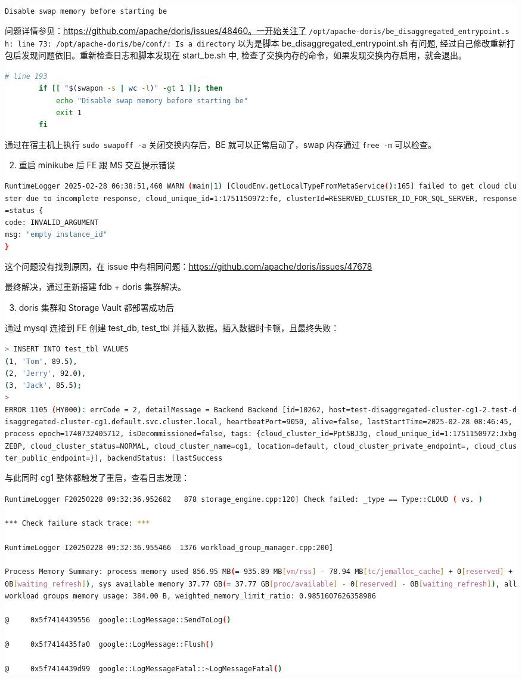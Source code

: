 ```bash
Disable swap memory before starting be
```

问题详情参见：https://github.com/apache/doris/issues/48460。一开始关注了 `/opt/apache-doris/be_disaggregated_entrypoint.sh: line 73: /opt/apache-doris/be/conf/: Is a directory` 以为是脚本 be_disaggregated_entrypoint.sh 有问题, 经过自己修改重新打包后发现问题依旧。重新检查日志和脚本发现在 start_be.sh 中, 检查了交换内存的命令，如果发现交换内存启用，就会退出。

```bash
# line 193
        if [[ "$(swapon -s | wc -l)" -gt 1 ]]; then
            echo "Disable swap memory before starting be"
            exit 1
        fi
```

通过在宿主机上执行 `sudo swapoff -a` 关闭交换内存后，BE 就可以正常启动了，swap 内存通过 `free -m` 可以检查。

2. 重启 minikube 后 FE 跟 MS 交互提示错误

```bash
RuntimeLogger 2025-02-28 06:38:51,460 WARN (main|1) [CloudEnv.getLocalTypeFromMetaService():165] failed to get cloud cluster due to incomplete response, cloud_unique_id=1:1751150972:fe, clusterId=RESERVED_CLUSTER_ID_FOR_SQL_SERVER, response=status {
code: INVALID_ARGUMENT
msg: "empty instance_id"
}
```

这个问题没有找到原因，在 issue 中有相同问题：https://github.com/apache/doris/issues/47678

最终解决，通过重新搭建 fdb + doris 集群解决。

3. doris 集群和 Storage Vault 都部署成功后

通过 mysql 连接到 FE 创建 test_db, test_tbl 并插入数据。插入数据时卡顿，且最终失败：

```bash
> INSERT INTO test_tbl VALUES 
(1, 'Tom', 89.5),
(2, 'Jerry', 92.0),
(3, 'Jack', 85.5);
> 
ERROR 1105 (HY000): errCode = 2, detailMessage = Backend Backend [id=10262, host=test-disaggregated-cluster-cg1-2.test-disaggregated-cluster-cg1.default.svc.cluster.local, heartbeatPort=9050, alive=false, lastStartTime=2025-02-28 08:46:45, process epoch=1740732405712, isDecommissioned=false, tags: {cloud_cluster_id=Ppt5BJ3g, cloud_unique_id=1:1751150972:JxbgZEBP, cloud_cluster_status=NORMAL, cloud_cluster_name=cg1, location=default, cloud_cluster_private_endpoint=, cloud_cluster_public_endpoint=}], backendStatus: [lastSuccess
```

与此同时 cg1 整体都触发了重启，查看日志发现：

```bash
RuntimeLogger F20250228 09:32:36.952682   878 storage_engine.cpp:120] Check failed: _type == Type::CLOUD ( vs. )

*** Check failure stack trace: ***

RuntimeLogger I20250228 09:32:36.955466  1376 workload_group_manager.cpp:200]

Process Memory Summary: process memory used 856.95 MB(= 935.89 MB[vm/rss] - 78.94 MB[tc/jemalloc_cache] + 0[reserved] + 0B[waiting_refresh]), sys available memory 37.77 GB(= 37.77 GB[proc/available] - 0[reserved] - 0B[waiting_refresh]), all workload groups memory usage: 384.00 B, weighted_memory_limit_ratio: 0.9851607626358986

@     0x5f7414439556  google::LogMessage::SendToLog()

@     0x5f7414435fa0  google::LogMessage::Flush()

@     0x5f7414439d99  google::LogMessageFatal::~LogMessageFatal()
```
